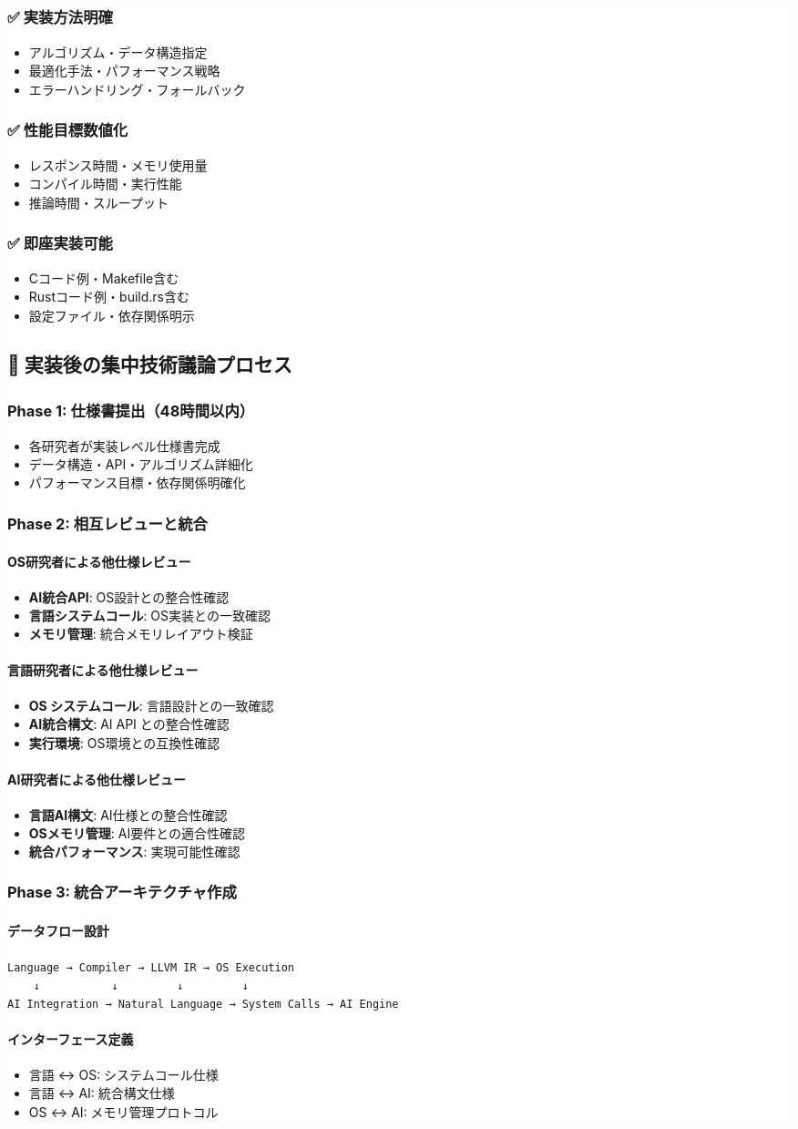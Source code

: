 ### ✅ 実装方法明確
- アルゴリズム・データ構造指定
- 最適化手法・パフォーマンス戦略
- エラーハンドリング・フォールバック

### ✅ 性能目標数値化
- レスポンス時間・メモリ使用量
- コンパイル時間・実行性能
- 推論時間・スループット

### ✅ 即座実装可能
- Cコード例・Makefile含む
- Rustコード例・build.rs含む
- 設定ファイル・依存関係明示

## 🔄 実装後の集中技術議論プロセス

### Phase 1: 仕様書提出（48時間以内）
- 各研究者が実装レベル仕様書完成
- データ構造・API・アルゴリズム詳細化
- パフォーマンス目標・依存関係明確化

### Phase 2: 相互レビューと統合
#### OS研究者による他仕様レビュー
- **AI統合API**: OS設計との整合性確認
- **言語システムコール**: OS実装との一致確認
- **メモリ管理**: 統合メモリレイアウト検証

#### 言語研究者による他仕様レビュー
- **OS システムコール**: 言語設計との一致確認
- **AI統合構文**: AI API との整合性確認
- **実行環境**: OS環境との互換性確認

#### AI研究者による他仕様レビュー
- **言語AI構文**: AI仕様との整合性確認
- **OSメモリ管理**: AI要件との適合性確認
- **統合パフォーマンス**: 実現可能性確認

### Phase 3: 統合アーキテクチャ作成
#### データフロー設計
```
Language → Compiler → LLVM IR → OS Execution
    ↓           ↓         ↓         ↓
AI Integration → Natural Language → System Calls → AI Engine
```

#### インターフェース定義
- 言語 ↔ OS: システムコール仕様
- 言語 ↔ AI: 統合構文仕様
- OS ↔ AI: メモリ管理プロトコル
